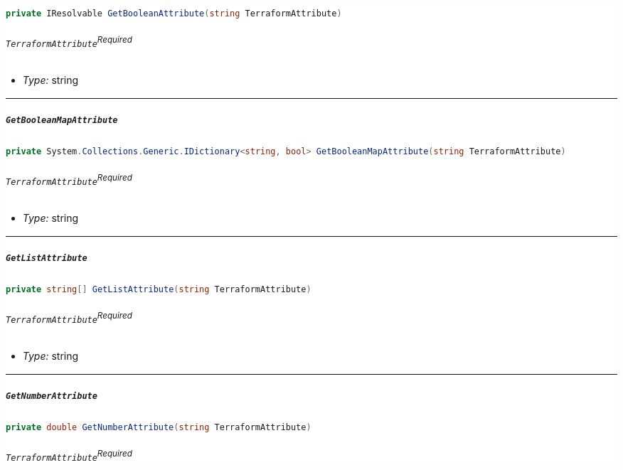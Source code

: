 ```csharp
private IResolvable GetBooleanAttribute(string TerraformAttribute)
```

###### `TerraformAttribute`<sup>Required</sup> <a name="TerraformAttribute" id="@cdktf/provider-okta.signonPolicyRule.SignonPolicyRule.getBooleanAttribute.parameter.terraformAttribute"></a>

- *Type:* string

---

##### `GetBooleanMapAttribute` <a name="GetBooleanMapAttribute" id="@cdktf/provider-okta.signonPolicyRule.SignonPolicyRule.getBooleanMapAttribute"></a>

```csharp
private System.Collections.Generic.IDictionary<string, bool> GetBooleanMapAttribute(string TerraformAttribute)
```

###### `TerraformAttribute`<sup>Required</sup> <a name="TerraformAttribute" id="@cdktf/provider-okta.signonPolicyRule.SignonPolicyRule.getBooleanMapAttribute.parameter.terraformAttribute"></a>

- *Type:* string

---

##### `GetListAttribute` <a name="GetListAttribute" id="@cdktf/provider-okta.signonPolicyRule.SignonPolicyRule.getListAttribute"></a>

```csharp
private string[] GetListAttribute(string TerraformAttribute)
```

###### `TerraformAttribute`<sup>Required</sup> <a name="TerraformAttribute" id="@cdktf/provider-okta.signonPolicyRule.SignonPolicyRule.getListAttribute.parameter.terraformAttribute"></a>

- *Type:* string

---

##### `GetNumberAttribute` <a name="GetNumberAttribute" id="@cdktf/provider-okta.signonPolicyRule.SignonPolicyRule.getNumberAttribute"></a>

```csharp
private double GetNumberAttribute(string TerraformAttribute)
```

###### `TerraformAttribute`<sup>Required</sup> <a name="TerraformAttribute" id="@cdktf/provider-okta.signonPolicyRule.SignonPolicyRule.getNumberAttribute.parameter.terraformAttribute"></a>
